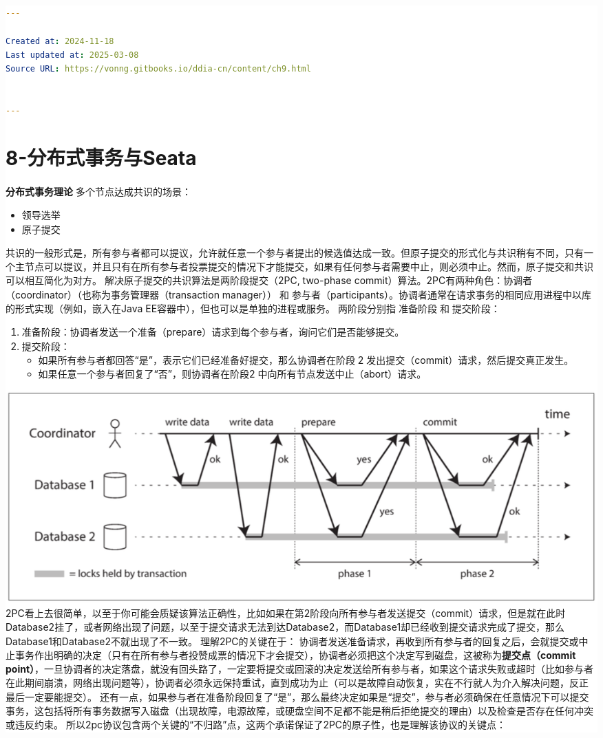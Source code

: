 ```yaml
---

Created at: 2024-11-18
Last updated at: 2025-03-08
Source URL: https://vonng.gitbooks.io/ddia-cn/content/ch9.html


---
```


# 8-分布式事务与Seata


**分布式事务理论**
多个节点达成共识的场景：

* 领导选举
* 原子提交

共识的一般形式是，所有参与者都可以提议，允许就任意一个参与者提出的候选值达成一致。但原子提交的形式化与共识稍有不同，只有一个主节点可以提议，并且只有在所有参与者投票提交的情况下才能提交，如果有任何参与者需要中止，则必须中止。然而，原子提交和共识可以相互简化为对方。
解决原子提交的共识算法是两阶段提交（2PC, two-phase commit）算法。2PC有两种角色：协调者（coordinator）（也称为事务管理器（transaction manager）） 和 参与者（participants）。协调者通常在请求事务的相同应用进程中以库的形式实现（例如，嵌入在Java EE容器中），但也可以是单独的进程或服务。
两阶段分别指 准备阶段 和 提交阶段：

1. 准备阶段：协调者发送一个准备（prepare）请求到每个参与者，询问它们是否能够提交。
2. 提交阶段：
	* 如果所有参与者都回答“是”，表示它们已经准备好提交，那么协调者在阶段 2 发出提交（commit）请求，然后提交真正发生。
	* 如果任意一个参与者回复了“否”，则协调者在阶段2 中向所有节点发送中止（abort）请求。

![unknown_filename.png](./_resources/8-分布式事务与Seata.resources/unknown_filename.png)
2PC看上去很简单，以至于你可能会质疑该算法正确性，比如如果在第2阶段向所有参与者发送提交（commit）请求，但是就在此时Database2挂了，或者网络出现了问题，以至于提交请求无法到达Database2，而Database1却已经收到提交请求完成了提交，那么Database1和Database2不就出现了不一致。
理解2PC的关键在于：
协调者发送准备请求，再收到所有参与者的回复之后，会就提交或中止事务作出明确的决定（只有在所有参与者投赞成票的情况下才会提交），协调者必须把这个决定写到磁盘，这被称为**提交点（commit point）**，一旦协调者的决定落盘，就没有回头路了，一定要将提交或回滚的决定发送给所有参与者，如果这个请求失败或超时（比如参与者在此期间崩溃，网络出现问题等），协调者必须永远保持重试，直到成功为止（可以是故障自动恢复，实在不行就人为介入解决问题，反正最后一定要能提交）。
还有一点，如果参与者在准备阶段回复了“是”，那么最终决定如果是“提交”，参与者必须确保在任意情况下可以提交事务，这包括将所有事务数据写入磁盘（出现故障，电源故障，或硬盘空间不足都不能是稍后拒绝提交的理由）以及检查是否存在任何冲突或违反约束。
所以2pc协议包含两个关键的“不归路”点，这两个承诺保证了2PC的原子性，也是理解该协议的关键点：

